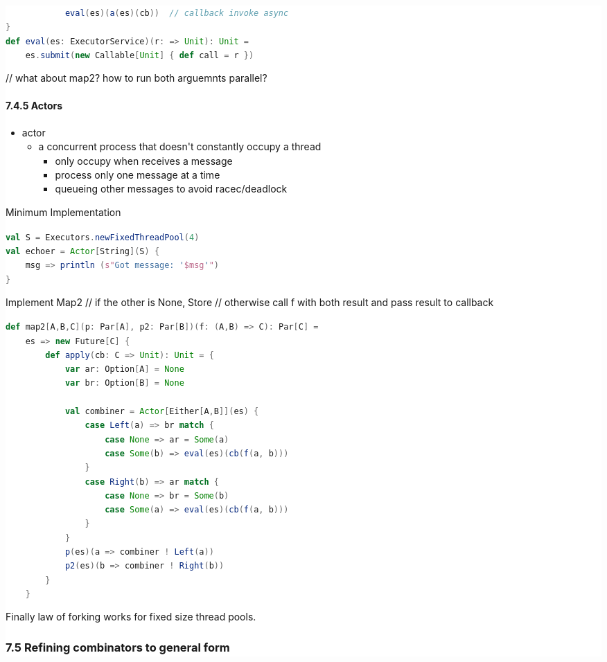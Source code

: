 ```scala
            eval(es)(a(es)(cb))  // callback invoke async 
}
def eval(es: ExecutorService)(r: => Unit): Unit =
    es.submit(new Callable[Unit] { def call = r })
```

// what about map2? how to run both arguemnts parallel?

#### 7.4.5 Actors

- actor
    + a concurrent process that doesn't constantly occupy a thread
        * only occupy when receives a message
        * process only one message at a time
        * queueing other messages to avoid racec/deadlock

Minimum Implementation
```scala
val S = Executors.newFixedThreadPool(4)
val echoer = Actor[String](S) {
    msg => println (s"Got message: '$msg'")
}
```

Implement Map2
// if the other is None, Store
// otherwise call f with both result and pass result to callback
```scala
def map2[A,B,C](p: Par[A], p2: Par[B])(f: (A,B) => C): Par[C] =
    es => new Future[C] {
        def apply(cb: C => Unit): Unit = {
            var ar: Option[A] = None
            var br: Option[B] = None
        
            val combiner = Actor[Either[A,B]](es) {
                case Left(a) => br match {
                    case None => ar = Some(a)
                    case Some(b) => eval(es)(cb(f(a, b)))
                }
                case Right(b) => ar match {
                    case None => br = Some(b)
                    case Some(a) => eval(es)(cb(f(a, b)))
                }
            }
            p(es)(a => combiner ! Left(a))
            p2(es)(b => combiner ! Right(b))
        }
    }
```

Finally law of forking works for fixed size thread pools.

### 7.5 Refining combinators to general form
